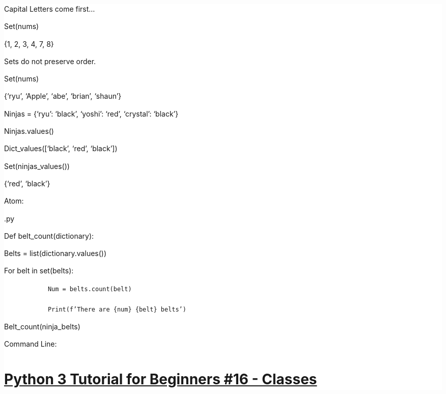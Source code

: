 Capital Letters come first…

 

Set(nums)

{1, 2, 3, 4, 7, 8}

 

Sets do not preserve order.

 

Set(nums)

{‘ryu’, ‘Apple’, ‘abe’, ‘brian’, ‘shaun’}

 

Ninjas = {‘ryu’: ‘black’, ‘yoshi’: ‘red’, ‘crystal’: ‘black’}

Ninjas.values()

Dict_values([‘black’, ‘red’, ‘black’])

Set(ninjas_values())

{‘red’, ‘black’}

 

Atom:

.py

 

Def belt_count(dictionary):

Belts = list(dictionary.values())

For belt in set(belts):

                Num = belts.count(belt)

                Print(f’There are {num} {belt} belts’)

 

Belt_count(ninja_belts)

 

 

Command Line:
 

 

 
# [Python 3 Tutorial for Beginners #16 - Classes](https://www.youtube.com/watch?v=H--VDcDSHdg&list=PL4cUxeGkcC9idu6GZ8EU_5B6WpKTdYZbK&index=16)
 




 